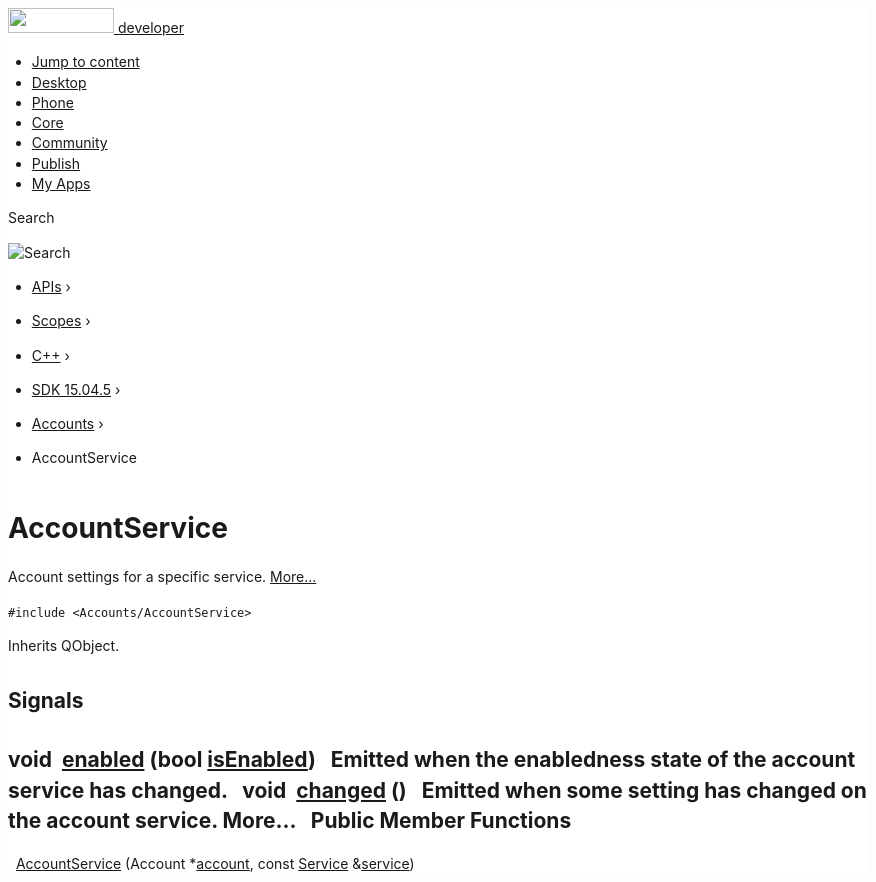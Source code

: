 <a href="https://developer.ubuntu.com/" class="logo-ubuntu"><img src="https://developer.ubuntu.com/assets/sites/ubuntu/latest/u/img/logos/logo-ubuntu-orange.svg" width="106" height="25" /> <span>developer</span></a>

-   [Jump to content](index.html#main-content)
-   [Desktop](https://developer.ubuntu.com/en/desktop/)
-   [Phone](https://developer.ubuntu.com/en/phone/)
-   [Core](https://developer.ubuntu.com/core)
-   [Community](https://developer.ubuntu.com/en/community/)
-   [Publish](https://developer.ubuntu.com/en/publish/)
-   [My Apps](https://myapps.developer.ubuntu.com/)

Search

<img src="https://developer.ubuntu.com/assets/sites/ubuntu/latest/u/img/search-white.svg" alt="Search" height="28" />

-   [APIs](../../../../index.html) ›
-   [Scopes](../../../index.html) ›
-   [C++](../../index.html) ›
-   [SDK 15.04.5](../index.html) ›
-   [Accounts](../Accounts/index.html) ›



-   AccountService

AccountService
==============

Account settings for a specific service. [More...](../../sdk-15.04.1/Accounts.AccountService/index.html#details)

`#include <Accounts/AccountService>`

Inherits QObject.

<span id="signals"></span> Signals
----------------------------------

<span id="ab2f0d21a6f535870b37dcb44b2f77205" class="anchor"></span> void 
<a href="../../sdk-15.04.1/Accounts.AccountService/index.html#ab2f0d21a6f535870b37dcb44b2f77205" class="el">enabled</a> (bool <a href="../../sdk-15.04.1/Accounts.AccountService/index.html#ae2931e09e0fd8eac15c83f0254b4e4ac" class="el">isEnabled</a>)
 
Emitted when the enabledness state of the account service has changed.
 
void 
<a href="../../sdk-15.04.1/Accounts.AccountService/index.html#a4db9a5f1a7e34ec6902ff9630d98b777" class="el">changed</a> ()
 
Emitted when some setting has changed on the account service. More...
 
<span id="pub-methods"></span> Public Member Functions
------------------------------------------------------

 
<a href="../../sdk-15.04.1/Accounts.AccountService/index.html#aef5d4691113e384992926928928ae334" class="el">AccountService</a> (Account \*<a href="../../sdk-15.04.1/Accounts.AccountService/index.html#a490333c2ed4d6f107c5493a9465d993b" class="el">account</a>, const <a href="../../sdk-15.04.1/Accounts.Service/index.html" class="el">Service</a> &<a href="../../sdk-15.04.1/Accounts.AccountService/index.html#a256dc9d961214d5f60642a290a288998" class="el">service</a>)
 